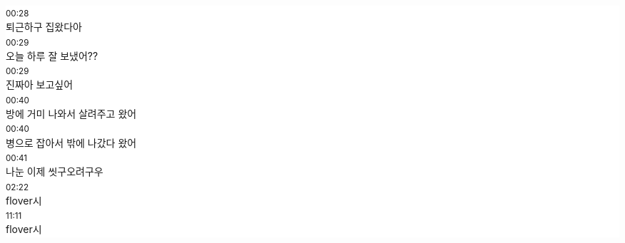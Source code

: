 <div class="message" markdown="1">
<div class="message-date" markdown="1">
<small>00:28</small>
</div>
<div markdown="1">
퇴근하구 집왔다아
</div>
</div>
<div class="message" markdown="1">
<div class="message-date" markdown="1">
<small>00:29</small>
</div>
<div markdown="1">
오늘 하루 잘 보냈어??
</div>
</div>
<div class="message" markdown="1">
<div class="message-date" markdown="1">
<small>00:29</small>
</div>
<div markdown="1">
진짜아 보고싶어
</div>
</div>
<div class="message" markdown="1">
<div class="message-date" markdown="1">
<small>00:40</small>
</div>
<div markdown="1">
방에 거미 나와서 살려주고 왔어
</div>
</div>
<div class="message" markdown="1">
<div class="message-date" markdown="1">
<small>00:40</small>
</div>
<div markdown="1">
병으로 잡아서 밖에 나갔다 왔어
</div>
</div>
<div class="message" markdown="1">
<div class="message-date" markdown="1">
<small>00:41</small>
</div>
<div markdown="1">
나눈 이제 씻구오려구우
</div>
</div>
<div class="message" markdown="1">
<div class="message-date" markdown="1">
<small>02:22</small>
</div>
<div markdown="1">
flover시
</div>
</div>
<div class="message" markdown="1">
<div class="message-date" markdown="1">
<small>11:11</small>
</div>
<div markdown="1">
flover시
</div>
</div>